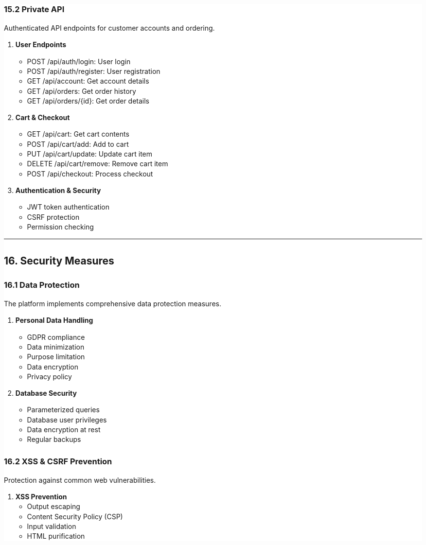 ### 15.2 Private API

Authenticated API endpoints for customer accounts and ordering.

1. **User Endpoints**
   - POST /api/auth/login: User login
   - POST /api/auth/register: User registration
   - GET /api/account: Get account details
   - GET /api/orders: Get order history
   - GET /api/orders/{id}: Get order details

2. **Cart & Checkout**
   - GET /api/cart: Get cart contents
   - POST /api/cart/add: Add to cart
   - PUT /api/cart/update: Update cart item
   - DELETE /api/cart/remove: Remove cart item
   - POST /api/checkout: Process checkout

3. **Authentication & Security**
   - JWT token authentication
   - CSRF protection
   - Permission checking

---

## 16. Security Measures

### 16.1 Data Protection

The platform implements comprehensive data protection measures.

1. **Personal Data Handling**
   - GDPR compliance
   - Data minimization
   - Purpose limitation
   - Data encryption
   - Privacy policy

2. **Database Security**
   - Parameterized queries
   - Database user privileges
   - Data encryption at rest
   - Regular backups

### 16.2 XSS & CSRF Prevention

Protection against common web vulnerabilities.

1. **XSS Prevention**
   - Output escaping
   - Content Security Policy (CSP)
   - Input validation
   - HTML purification
